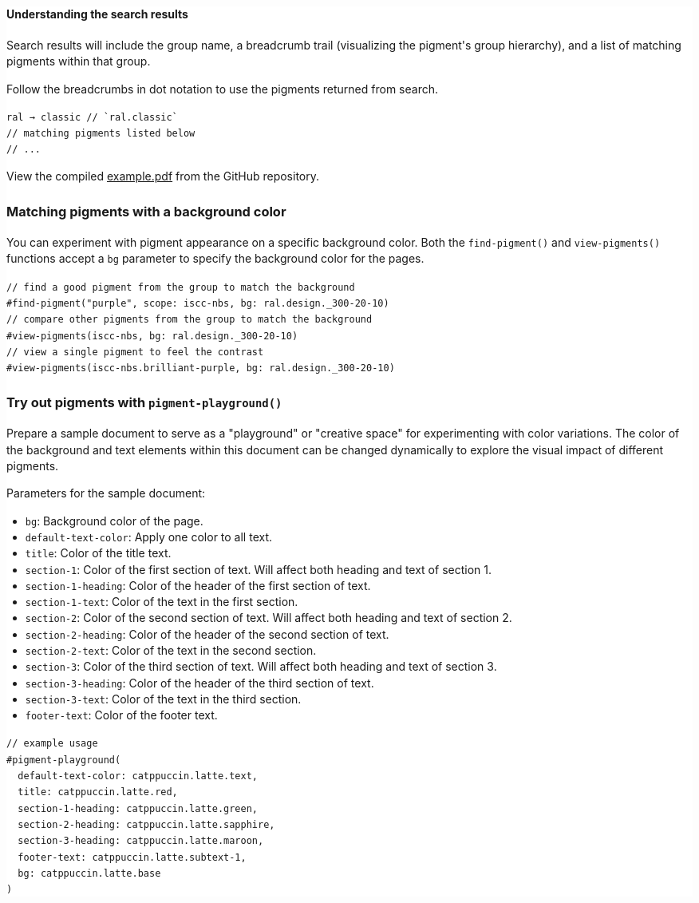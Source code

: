 #### Understanding the search results

Search results will include the group name, a breadcrumb trail (visualizing the pigment's group hierarchy), and a list of matching pigments within that group.

Follow the breadcrumbs in dot notation to use the pigments returned from search.

```
ral → classic // `ral.classic`
// matching pigments listed below
// ...
```

View the compiled [example.pdf][example] from the GitHub repository.

### Matching pigments with a background color

You can experiment with pigment appearance on a specific background color. Both the `find-pigment()` and `view-pigments()` functions accept a `bg` parameter to specify the background color for the pages.

```typ
// find a good pigment from the group to match the background
#find-pigment("purple", scope: iscc-nbs, bg: ral.design._300-20-10)
// compare other pigments from the group to match the background
#view-pigments(iscc-nbs, bg: ral.design._300-20-10)
// view a single pigment to feel the contrast
#view-pigments(iscc-nbs.brilliant-purple, bg: ral.design._300-20-10)
```

### Try out pigments with `pigment-playground()`

Prepare a sample document to serve as a "playground" or "creative space" for experimenting with color variations. The color of the background and text elements within this document can be changed dynamically to explore the visual impact of different pigments.

Parameters for the sample document:

- `bg`: Background color of the page.
- `default-text-color`: Apply one color to all text.
- `title`: Color of the title text.
- `section-1`: Color of the first section of text. Will affect both heading and text of section 1.
- `section-1-heading`: Color of the header of the first section of text.
- `section-1-text`: Color of the text in the first section.
- `section-2`: Color of the second section of text. Will affect both heading and text of section 2.
- `section-2-heading`: Color of the header of the second section of text.
- `section-2-text`: Color of the text in the second section.
- `section-3`: Color of the third section of text. Will affect both heading and text of section 3.
- `section-3-heading`: Color of the header of the third section of text.
- `section-3-text`: Color of the text in the third section.
- `footer-text`: Color of the footer text.

```typ
// example usage
#pigment-playground(
  default-text-color: catppuccin.latte.text,
  title: catppuccin.latte.red,
  section-1-heading: catppuccin.latte.green,
  section-2-heading: catppuccin.latte.sapphire,
  section-3-heading: catppuccin.latte.maroon,
  footer-text: catppuccin.latte.subtext-1,
  bg: catppuccin.latte.base
)
```


[example]: https://github.com/neuralpain/pigmentpedia/blob/main/0.4.0/examples/example.pdf